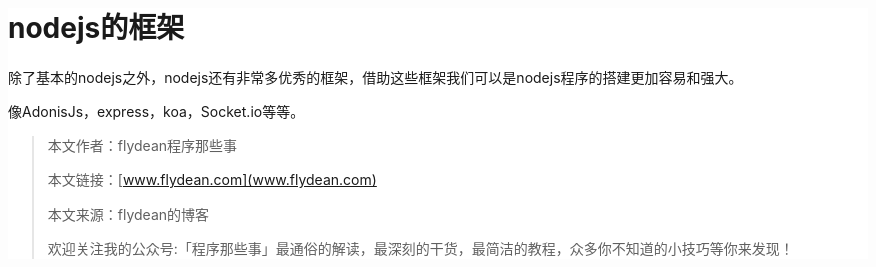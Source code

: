 # nodejs的框架

除了基本的nodejs之外，nodejs还有非常多优秀的框架，借助这些框架我们可以是nodejs程序的搭建更加容易和强大。

像AdonisJs，express，koa，Socket.io等等。

> 本文作者：flydean程序那些事
> 
> 本文链接：[www.flydean.com](www.flydean.com)
> 
> 本文来源：flydean的博客
> 
> 欢迎关注我的公众号:「程序那些事」最通俗的解读，最深刻的干货，最简洁的教程，众多你不知道的小技巧等你来发现！






















